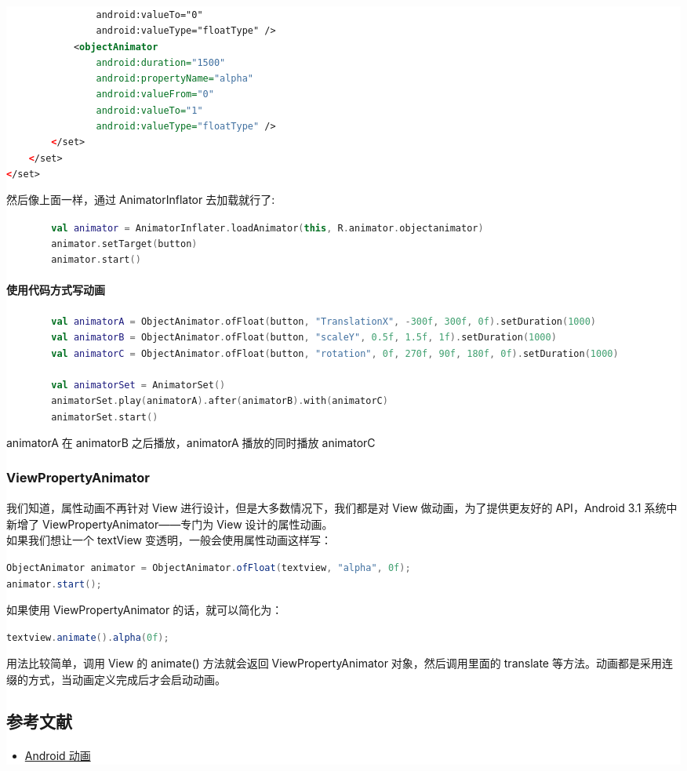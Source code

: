 ```xml
                android:valueTo="0"
                android:valueType="floatType" />
            <objectAnimator
                android:duration="1500"
                android:propertyName="alpha"
                android:valueFrom="0"
                android:valueTo="1"
                android:valueType="floatType" />
        </set>
    </set>
</set>
```
然后像上面一样，通过 AnimatorInflator 去加载就行了:
```kotlin
        val animator = AnimatorInflater.loadAnimator(this, R.animator.objectanimator)
        animator.setTarget(button)
        animator.start()
```

#### 使用代码方式写动画
```kotlin
        val animatorA = ObjectAnimator.ofFloat(button, "TranslationX", -300f, 300f, 0f).setDuration(1000)
        val animatorB = ObjectAnimator.ofFloat(button, "scaleY", 0.5f, 1.5f, 1f).setDuration(1000)
        val animatorC = ObjectAnimator.ofFloat(button, "rotation", 0f, 270f, 90f, 180f, 0f).setDuration(1000)

        val animatorSet = AnimatorSet()
        animatorSet.play(animatorA).after(animatorB).with(animatorC)
        animatorSet.start()
```
animatorA 在 animatorB 之后播放，animatorA 播放的同时播放 animatorC

### ViewPropertyAnimator 
我们知道，属性动画不再针对 View 进行设计，但是大多数情况下，我们都是对 View 做动画，为了提供更友好的 API，Android 3.1 系统中新增了 ViewPropertyAnimator——专门为 View 设计的属性动画。    
如果我们想让一个 textView 变透明，一般会使用属性动画这样写：    
```java
ObjectAnimator animator = ObjectAnimator.ofFloat(textview, "alpha", 0f);  
animator.start();  
```
如果使用 ViewPropertyAnimator 的话，就可以简化为：    
```java
textview.animate().alpha(0f);
```
用法比较简单，调用 View 的 animate() 方法就会返回 ViewPropertyAnimator 对象，然后调用里面的 translate 等方法。动画都是采用连缀的方式，当动画定义完成后才会启动动画。

## 参考文献
+ [Android 动画](https://www.jianshu.com/p/d2912e5402bc)    
